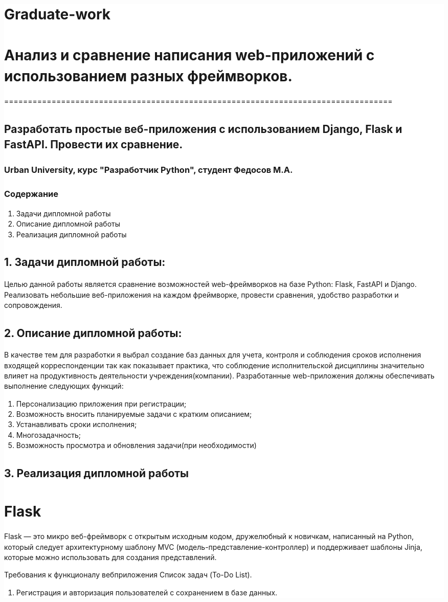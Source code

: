 # Graduate-work

# Анализ и сравнение написания web-приложений с использованием разных фреймворков.
==================================================================================
## Разработать простые веб-приложения с использованием Django, Flask и FastAPI. Провести их сравнение.

### Urban University, курс "Разработчик Python", студент Федосов М.А. 

### Содержание

1. Задачи дипломной работы
2. Описание дипломной работы
3. Реализация дипломной работы


## 1. Задачи дипломной работы:
   Целью данной работы является сравнение возможностей web-фреймворков на базе Python: Flask, FastAPI и Django. Реализовать небольшие веб-приложения на каждом фреймворке, провести сравнения, удобство разработки и сопровождения.

## 2. Описание дипломной работы:
  В качестве тем для разработки я выбрал создание баз данных для учета, контроля и соблюдения сроков исполнения входящей корреспонденции так как показывает практика, что соблюдение исполнительской дисциплины значительно влияет на продуктивность деятельности учреждения(компании).
  Разработанные web-приложения должны обеспечивать выполнение следующих функций:
  
  1. Персонализацию приложения при регистрации;
  2. Возможность вносить планируемые задачи c кратким описанием;
  3. Устанавливать сроки исполнения;
  4. Многозадачность;
  5. Возможность просмотра и обновления задачи(при необходимости)

## 3. Реализация дипломной работы

# **Flask**

Flask — это микро веб-фреймворк с открытым исходным кодом, дружелюбный к новичкам, написанный на Python, который следует архитектурному шаблону MVC (модель-представление-контроллер) и поддерживает шаблоны Jinja, которые можно использовать для создания представлений.

Требования к функционалу вебприложения Список задач (To-Do List).

1. Регистрация и авторизация пользователей с сохранением в базе данных.
   